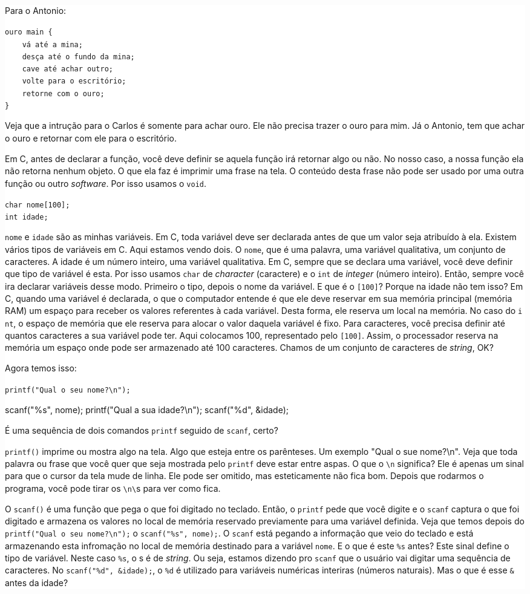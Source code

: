 Para o Antonio:

~~~
ouro main {
	vá até a mina;
	desça até o fundo da mina;
	cave até achar outro;
	volte para o escritório;
	retorne com o ouro;
}
~~~

Veja que a intrução para o Carlos é somente para achar ouro. Ele não precisa trazer o ouro para mim. Já o Antonio, tem que achar o ouro e retornar com ele para o escritório.

Em C, antes de declarar a função, você deve definir se aquela função irá retornar algo ou não. No nosso caso, a nossa função ela não retorna nenhum objeto. O que ela faz é imprimir uma frase na tela. O conteúdo desta frase não pode ser usado por uma outra função ou outro *software*. Por isso usamos o `void`.

	char nome[100];
	int idade;
	
`nome` e `idade` são as minhas variáveis. Em C, toda variável deve ser declarada antes de que um valor seja atribuído à ela. Existem vários tipos de variáveis em C. Aqui estamos vendo dois. O `nome`, que é uma palavra, uma variável qualitativa, um conjunto de caracteres. A idade é um número inteiro, uma variável qualitativa. Em C, sempre que se declara uma variável, você deve definir que tipo de variável é esta. Por isso usamos `char` de *character* (caractere) e o `int` de *integer* (número inteiro). Então, sempre você ira declarar variáveis desse modo. Primeiro o tipo, depois o nome da variável. E que é o `[100]`? Porque na idade não tem isso?
Em C, quando uma variável é declarada, o que o computador entende é que ele deve reservar em sua memória principal (memória RAM) um espaço para receber os valores referentes à cada variável. Desta forma, ele reserva um local na memória. No caso do `int`, o espaço de memória que ele reserva para alocar o valor daquela variável é fixo. Para caracteres, você precisa definir até quantos caracteres a sua variável pode ter. Aqui colocamos 100, representado pelo `[100]`. Assim, o processador reserva na memória um espaço onde pode ser armazenado até 100 caracteres. Chamos de um conjunto de caracteres de *string*, OK? 

Agora temos isso:

	printf("Qual o seu nome?\n");
   scanf("%s", nome); 
   printf("Qual a sua idade?\n");
   scanf("%d", &idade);
   
 É uma sequência de dois comandos `printf` seguido de `scanf`, certo?
 
 `printf()` imprime ou mostra algo na tela. Algo que esteja entre os parênteses. Um exemplo "Qual o sue nome?\n". Veja que toda palavra ou frase que você quer que seja mostrada pelo `printf` deve estar entre aspas. O que o `\n` significa? Ele é apenas um sinal para que o cursor da tela mude de linha. Ele pode ser omitido, mas esteticamente não fica bom. Depois que rodarmos o programa, você pode tirar os `\n\`s para ver como fica.
 
 O `scanf()` é uma função que pega o que foi digitado no teclado. Então, o `printf` pede que você digite e o `scanf` captura o que foi digitado e armazena os valores no local de memória reservado previamente para uma variável definida. Veja que temos depois do `printf("Qual o seu nome?\n");` o `scanf("%s", nome);`. O `scanf` está pegando a informação que veio do teclado e está armazenando esta infromação no local de memória destinado para a variável `nome`. E o que é este `%s` antes? Este sinal define o tipo de variável. Neste caso `%s`, o s é de *string*. Ou seja, estamos dizendo pro `scanf` que o usuário vai digitar uma sequência de caracteres. No `scanf("%d", &idade);`, o `%d` é utilizado para variáveis numéricas interiras (números naturais). Mas o que é esse `&` antes da idade? 
 